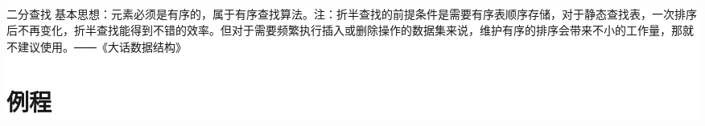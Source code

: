 二分查找
基本思想：元素必须是有序的，属于有序查找算法。注：折半查找的前提条件是需要有序表顺序存储，对于静态查找表，一次排序后不再变化，折半查找能得到不错的效率。但对于需要频繁执行插入或删除操作的数据集来说，维护有序的排序会带来不小的工作量，那就不建议使用。——《大话数据结构》

``` c++

```

``` c++

```

``` c++

```

``` c++

```

``` c++

```

``` c++

```

``` c++

```

``` c++

```

``` c++

```

``` c++

```

``` c++

```



# 例程


``` c++

```

``` c++

```

``` c++

```

``` c++

```

``` c++

```

``` c++

```